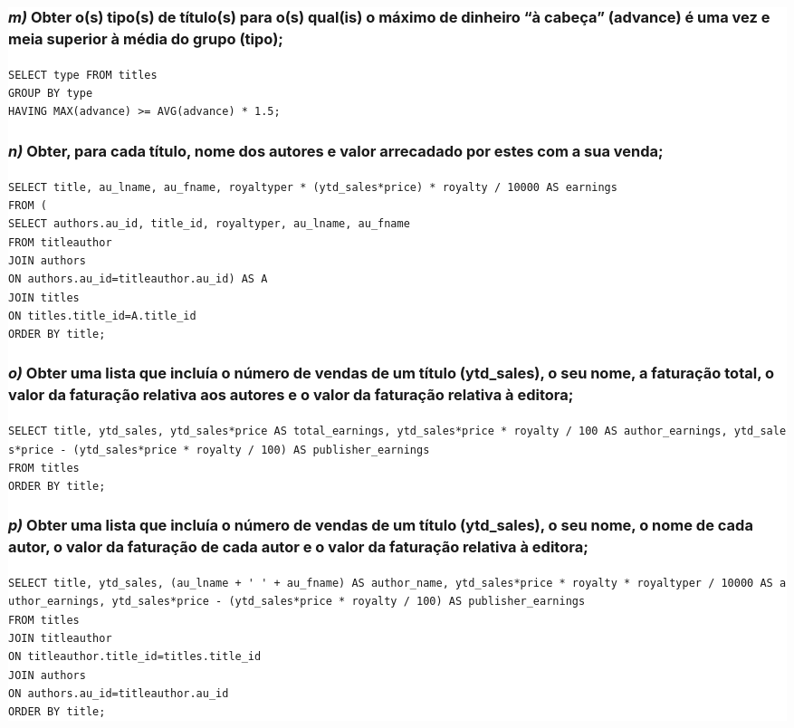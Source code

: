 ### *m)* Obter o(s) tipo(s) de título(s) para o(s) qual(is) o máximo de dinheiro “à cabeça” (advance) é uma vez e meia superior à média do grupo (tipo);

```
SELECT type FROM titles
GROUP BY type
HAVING MAX(advance) >= AVG(advance) * 1.5;
```

### *n)* Obter, para cada título, nome dos autores e valor arrecadado por estes com a sua venda;

```
SELECT title, au_lname, au_fname, royaltyper * (ytd_sales*price) * royalty / 10000 AS earnings
FROM (
SELECT authors.au_id, title_id, royaltyper, au_lname, au_fname
FROM titleauthor
JOIN authors
ON authors.au_id=titleauthor.au_id) AS A
JOIN titles
ON titles.title_id=A.title_id
ORDER BY title;
```

### *o)* Obter uma lista que incluía o número de vendas de um título (ytd_sales), o seu nome, a faturação total, o valor da faturação relativa aos autores e o valor da faturação relativa à editora;

```
SELECT title, ytd_sales, ytd_sales*price AS total_earnings, ytd_sales*price * royalty / 100 AS author_earnings, ytd_sales*price - (ytd_sales*price * royalty / 100) AS publisher_earnings
FROM titles
ORDER BY title;
```

### *p)* Obter uma lista que incluía o número de vendas de um título (ytd_sales), o seu nome, o nome de cada autor, o valor da faturação de cada autor e o valor da faturação relativa à editora;

```
SELECT title, ytd_sales, (au_lname + ' ' + au_fname) AS author_name, ytd_sales*price * royalty * royaltyper / 10000 AS author_earnings, ytd_sales*price - (ytd_sales*price * royalty / 100) AS publisher_earnings
FROM titles
JOIN titleauthor
ON titleauthor.title_id=titles.title_id
JOIN authors
ON authors.au_id=titleauthor.au_id
ORDER BY title;
```
